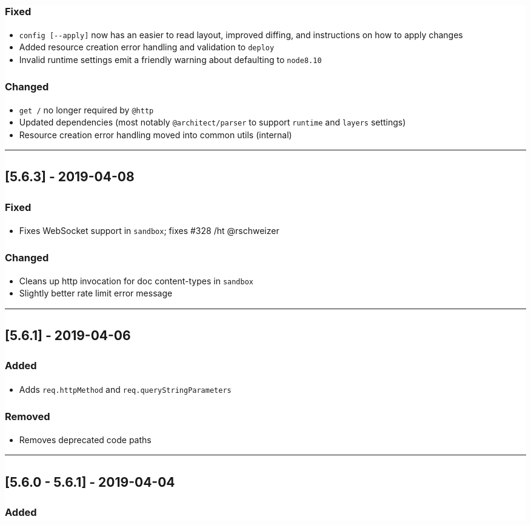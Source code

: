 
### Fixed

- `config [--apply]` now has an easier to read layout, improved diffing, and instructions on how to apply changes
- Added resource creation error handling and validation to `deploy`
- Invalid runtime settings emit a friendly warning about defaulting to `node8.10`


### Changed

- `get /` no longer required by `@http`
- Updated dependencies (most notably `@architect/parser` to support `runtime` and `layers` settings)
- Resource creation error handling moved into common utils (internal)


---


## [5.6.3] - 2019-04-08

### Fixed

- Fixes WebSocket support in `sandbox`; fixes #328 /ht @rschweizer


### Changed

- Cleans up http invocation for doc content-types in `sandbox`
- Slightly better rate limit error message


---


## [5.6.1] - 2019-04-06

### Added

- Adds `req.httpMethod` and `req.queryStringParameters`


### Removed

- Removes deprecated code paths


---


## [5.6.0 - 5.6.1] - 2019-04-04

### Added
